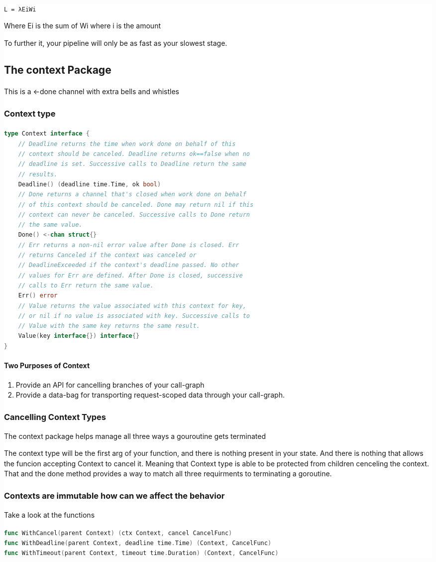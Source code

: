 `L = λEiWi`

Where Ei is the sum of Wi where i is the amount

To further it, your pipeline will only be as fast as your slowest stage.

## The context Package
This is a <-done channel with extra bells and whistles

### Context type
```Go
type Context interface {
    // Deadline returns the time when work done on behalf of this
    // context should be canceled. Deadline returns ok==false when no
    // deadline is set. Successive calls to Deadline return the same
    // results.
    Deadline() (deadline time.Time, ok bool)
    // Done returns a channel that's closed when work done on behalf
    // of this context should be canceled. Done may return nil if this
    // context can never be canceled. Successive calls to Done return
    // the same value.
    Done() <-chan struct{}
    // Err returns a non-nil error value after Done is closed. Err
    // returns Canceled if the context was canceled or
    // DeadlineExceeded if the context's deadline passed. No other
    // values for Err are defined. After Done is closed, successive
    // calls to Err return the same value.
    Err() error
    // Value returns the value associated with this context for key,
    // or nil if no value is associated with key. Successive calls to
    // Value with the same key returns the same result.
    Value(key interface{}) interface{}
}
```

#### Two Purposes of Context
1. Provide an API for cancelling branches of your call-graph
2. Provide a data-bag for transporting request-scoped data through your call-graph.

### Cancelling Context Types
The context package helps manage all three ways a gouroutine gets terminated

The context type will be the first arg of your function, and there is nothing present in your state. 
And there is nothing that allows the funcion accepting Context to cancel it. Meaning that Context type is able to be protected from children cenceling the context. That and the done method provides a way to match all three requirments to terminating a goroutine.

### Contexts are immutable how can we affect the behavior
Take a look at the functions

```Go
func WithCancel(parent Context) (ctx Context, cancel CancelFunc)
func WithDeadline(parent Context, deadline time.Time) (Context, CancelFunc)
func WithTimeout(parent Context, timeout time.Duration) (Context, CancelFunc)
```
